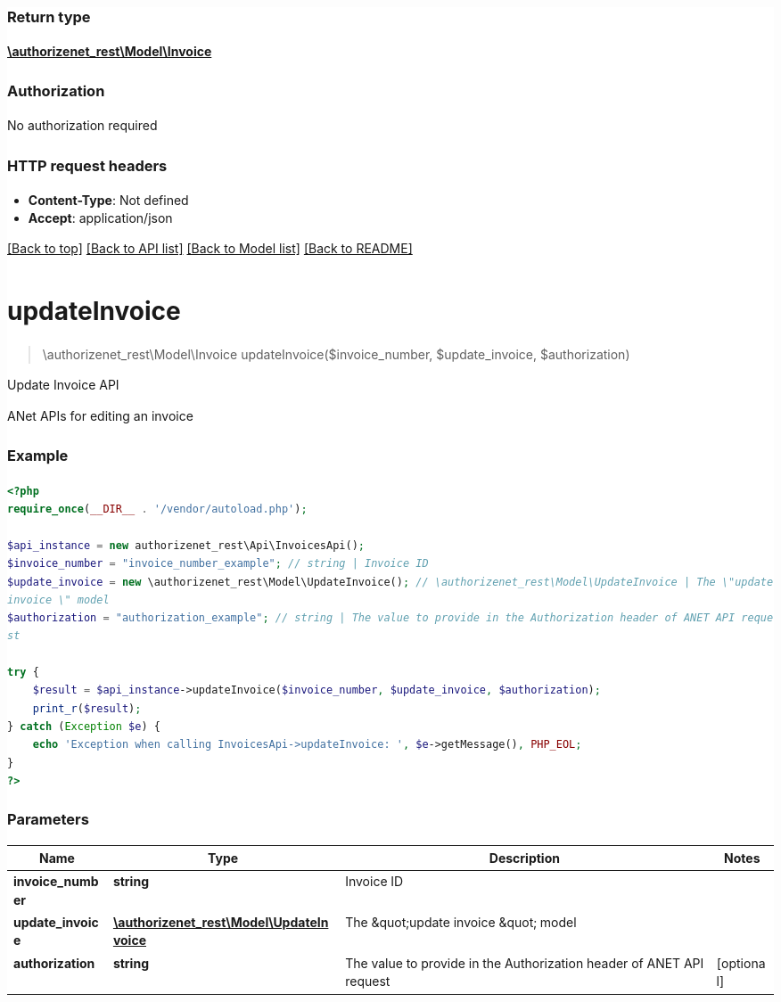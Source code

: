 ### Return type

[**\authorizenet_rest\Model\Invoice**](../Model/Invoice.md)

### Authorization

No authorization required

### HTTP request headers

 - **Content-Type**: Not defined
 - **Accept**: application/json

[[Back to top]](#) [[Back to API list]](../../README.md#documentation-for-api-endpoints) [[Back to Model list]](../../README.md#documentation-for-models) [[Back to README]](../../README.md)

# **updateInvoice**
> \authorizenet_rest\Model\Invoice updateInvoice($invoice_number, $update_invoice, $authorization)

Update Invoice API

ANet APIs for editing an invoice

### Example
```php
<?php
require_once(__DIR__ . '/vendor/autoload.php');

$api_instance = new authorizenet_rest\Api\InvoicesApi();
$invoice_number = "invoice_number_example"; // string | Invoice ID
$update_invoice = new \authorizenet_rest\Model\UpdateInvoice(); // \authorizenet_rest\Model\UpdateInvoice | The \"update invoice \" model
$authorization = "authorization_example"; // string | The value to provide in the Authorization header of ANET API request

try {
    $result = $api_instance->updateInvoice($invoice_number, $update_invoice, $authorization);
    print_r($result);
} catch (Exception $e) {
    echo 'Exception when calling InvoicesApi->updateInvoice: ', $e->getMessage(), PHP_EOL;
}
?>
```

### Parameters

Name | Type | Description  | Notes
------------- | ------------- | ------------- | -------------
 **invoice_number** | **string**| Invoice ID |
 **update_invoice** | [**\authorizenet_rest\Model\UpdateInvoice**](../Model/UpdateInvoice.md)| The \&quot;update invoice \&quot; model |
 **authorization** | **string**| The value to provide in the Authorization header of ANET API request | [optional]
